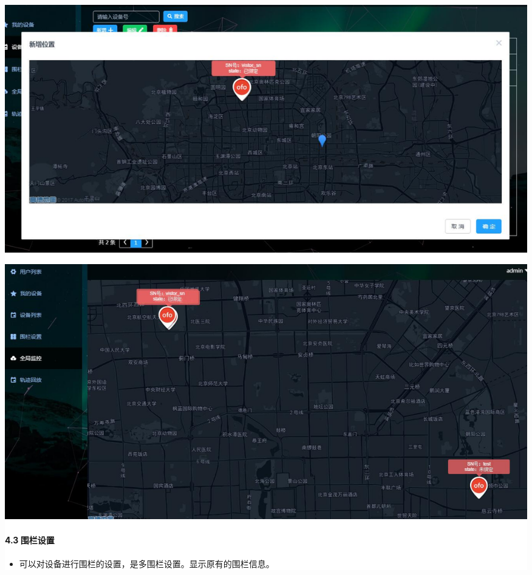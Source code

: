![](./webapp/readme_img/026.jpg)

![](./webapp/readme_img/027.jpg)

#### 4.3 围栏设置

* 可以对设备进行围栏的设置，是多围栏设置。显示原有的围栏信息。
